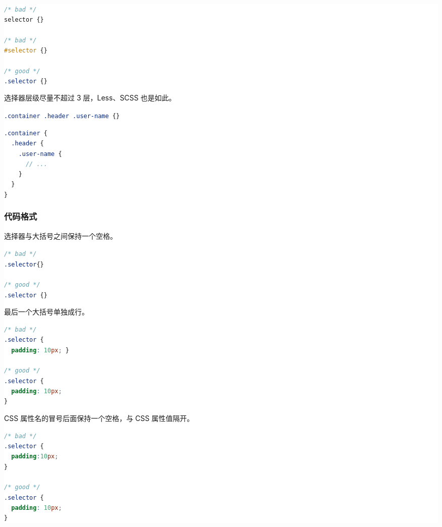```css
/* bad */
selector {}

/* bad */
#selector {}

/* good */
.selector {}
```

选择器层级尽量不超过 3 层，Less、SCSS 也是如此。

```css
.container .header .user-name {}
```

```scss
.container {
  .header {
    .user-name {
      // ...
    }
  }
}
```

### 代码格式

选择器与大括号之间保持一个空格。

```css
/* bad */
.selector{}

/* good */
.selector {}
```

最后一个大括号单独成行。

```css
/* bad */
.selector {
  padding: 10px; }

/* good */
.selector {
  padding: 10px;
}
```

CSS 属性名的冒号后面保持一个空格，与 CSS 属性值隔开。

```css
/* bad */
.selector {
  padding:10px;
}

/* good */
.selector {
  padding: 10px;
}
```
